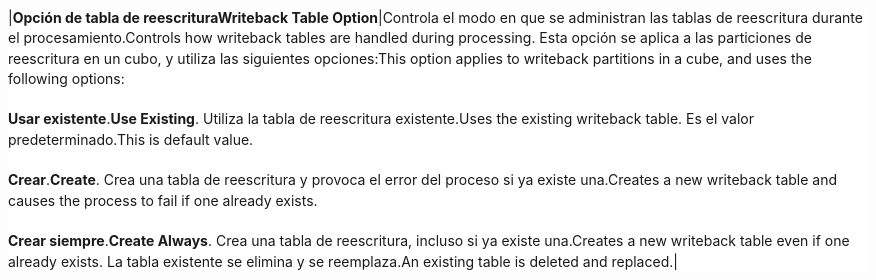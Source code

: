 |<span data-ttu-id="efcfb-182">**Opción de tabla de reescritura**</span><span class="sxs-lookup"><span data-stu-id="efcfb-182">**Writeback Table Option**</span></span>|<span data-ttu-id="efcfb-183">Controla el modo en que se administran las tablas de reescritura durante el procesamiento.</span><span class="sxs-lookup"><span data-stu-id="efcfb-183">Controls how writeback tables are handled during processing.</span></span> <span data-ttu-id="efcfb-184">Esta opción se aplica a las particiones de reescritura en un cubo, y utiliza las siguientes opciones:</span><span class="sxs-lookup"><span data-stu-id="efcfb-184">This option applies to writeback partitions in a cube, and uses the following options:</span></span><br /><br /> <span data-ttu-id="efcfb-185">**Usar existente**.</span><span class="sxs-lookup"><span data-stu-id="efcfb-185">**Use Existing**.</span></span> <span data-ttu-id="efcfb-186">Utiliza la tabla de reescritura existente.</span><span class="sxs-lookup"><span data-stu-id="efcfb-186">Uses the existing writeback table.</span></span> <span data-ttu-id="efcfb-187">Es el valor predeterminado.</span><span class="sxs-lookup"><span data-stu-id="efcfb-187">This is default value.</span></span><br /><br /> <span data-ttu-id="efcfb-188">**Crear**.</span><span class="sxs-lookup"><span data-stu-id="efcfb-188">**Create**.</span></span> <span data-ttu-id="efcfb-189">Crea una tabla de reescritura y provoca el error del proceso si ya existe una.</span><span class="sxs-lookup"><span data-stu-id="efcfb-189">Creates a new writeback table and causes the process to fail if one already exists.</span></span><br /><br /> <span data-ttu-id="efcfb-190">**Crear siempre**.</span><span class="sxs-lookup"><span data-stu-id="efcfb-190">**Create Always**.</span></span> <span data-ttu-id="efcfb-191">Crea una tabla de reescritura, incluso si ya existe una.</span><span class="sxs-lookup"><span data-stu-id="efcfb-191">Creates a new writeback table even if one already exists.</span></span> <span data-ttu-id="efcfb-192">La tabla existente se elimina y se reemplaza.</span><span class="sxs-lookup"><span data-stu-id="efcfb-192">An existing table is deleted and replaced.</span></span>|  